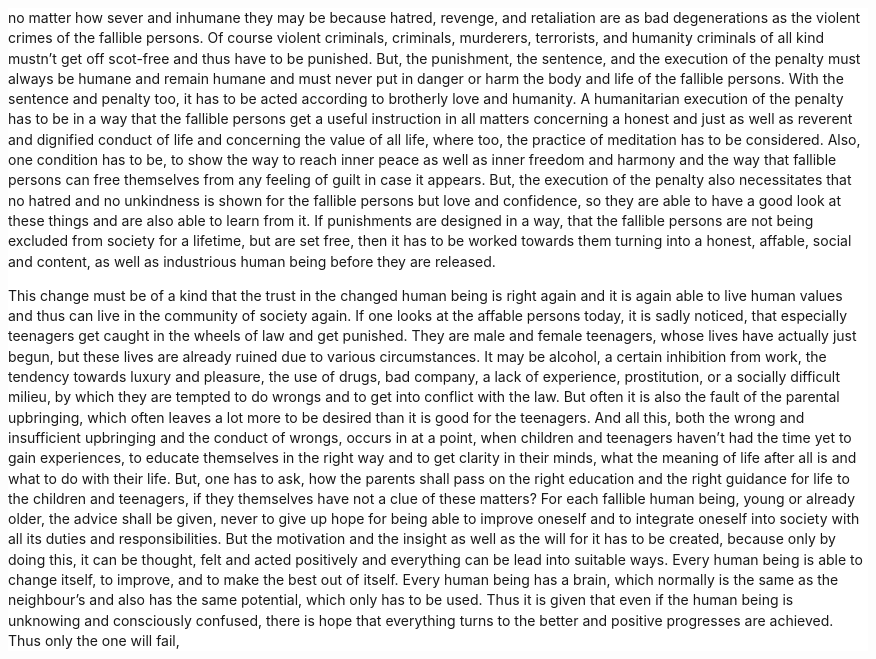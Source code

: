 no matter how sever and inhumane they may be because hatred, revenge, and retaliation are as bad degenerations as the violent crimes of the fallible persons. Of course violent criminals, criminals, murderers,
terrorists, and humanity criminals of all kind mustn’t get off scot-free and thus have to be punished. But,
the punishment, the sentence, and the execution of the penalty must always be humane and remain
humane and must never put in danger or harm the body and life of the fallible persons. With the sentence
and penalty too, it has to be acted according to brotherly love and humanity.
A humanitarian execution of the penalty has to be in a way that the fallible persons get a useful instruction in all matters concerning a honest and just as well as reverent and dignified conduct of life and concerning the value of all life, where too, the practice of meditation has to be considered. Also, one condition has to be, to show the way to reach inner peace as well as inner freedom and harmony and the way
that fallible persons can free themselves from any feeling of guilt in case it appears. But, the execution of
the penalty also necessitates that no hatred and no unkindness is shown for the fallible persons but love
and confidence, so they are able to have a good look at these things and are also able to learn from it.
If punishments are designed in a way, that the fallible persons are not being excluded from society for a
lifetime, but are set free, then it has to be worked towards them turning into a honest, affable, social and
content, as well as industrious human being before they are released.

This change must be of a kind that the trust in the changed human being is right again and it is again able
to live human values and thus can live in the community of society again.
If one looks at the affable persons today, it is sadly noticed, that especially teenagers get caught in the
wheels of law and get punished. They are male and female teenagers, whose lives have actually just
begun, but these lives are already ruined due to various circumstances. It may be alcohol, a certain inhibition from work, the tendency towards luxury and pleasure, the use of drugs, bad company, a lack of
experience, prostitution, or a socially difficult milieu, by which they are tempted to do wrongs and to get
into conflict with the law. But often it is also the fault of the parental upbringing, which often leaves a lot
more to be desired than it is good for the teenagers. And all this, both the wrong and insufficient upbringing and the conduct of wrongs, occurs in at a point, when children and teenagers haven’t had the time
yet to gain experiences, to educate themselves in the right way and to get clarity in their minds, what the
meaning of life after all is and what to do with their life. But, one has to ask, how the parents shall pass
on the right education and the right guidance for life to the children and teenagers, if they themselves have
not a clue of these matters?
For each fallible human being, young or already older, the advice shall be given, never to give up hope
for being able to improve oneself and to integrate oneself into society with all its duties and responsibilities. But the motivation and the insight as well as the will for it has to be created, because only by doing
this, it can be thought, felt and acted positively and everything can be lead into suitable ways. Every
human being is able to change itself, to improve, and to make the best out of itself. Every human being
has a brain, which normally is the same as the neighbour’s and also has the same potential, which only
has to be used. Thus it is given that even if the human being is unknowing and consciously confused, there
is hope that everything turns to the better and positive progresses are achieved. Thus only the one will fail,